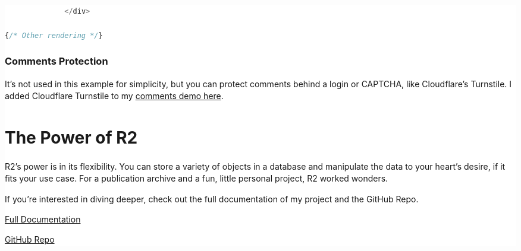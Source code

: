 ```typescript
              </div>

{/* Other rendering */}
```

### Comments Protection

It’s not used in this example for simplicity, but you can protect comments behind a login or CAPTCHA, like Cloudflare’s Turnstile. I added Cloudflare Turnstile to my [comments demo here](https://stephenjlu.com/r2-test).

# The Power of R2

R2’s power is in its flexibility. You can store a variety of objects in a database and manipulate the data to your heart’s desire, if it fits your use case. For a publication archive and a fun, little personal project, R2 worked wonders.

If you’re interested in diving deeper, check out the full documentation of my project and the GitHub Repo.

[Full Documentation](https://docs.stephenjlu.com/docs-stephenjlu/projects/using-cloudflare-r2-object-storage-to-serve-a-comments-field)

[GitHub Repo](https://github.com/StephenJLu/comments-r2)